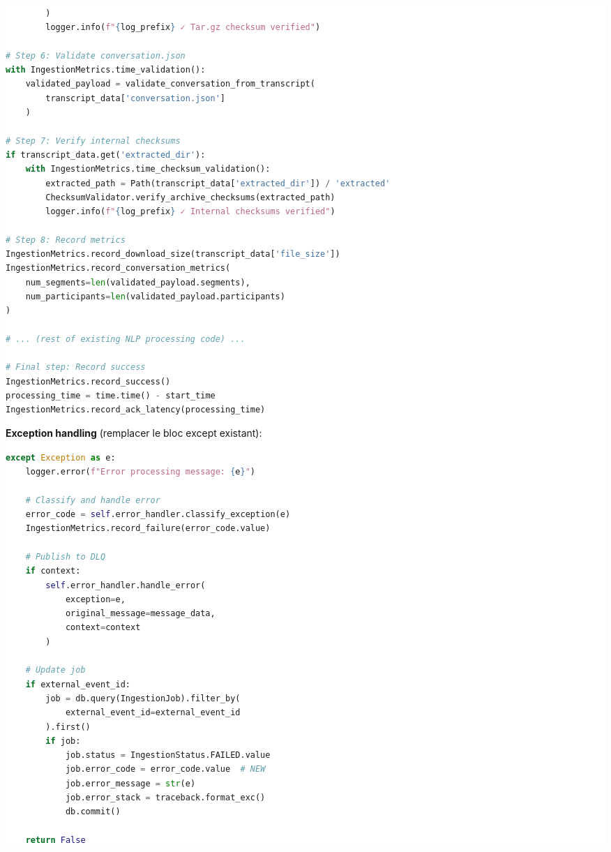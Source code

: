 ```python
        )
        logger.info(f"{log_prefix} ✓ Tar.gz checksum verified")

# Step 6: Validate conversation.json
with IngestionMetrics.time_validation():
    validated_payload = validate_conversation_from_transcript(
        transcript_data['conversation.json']
    )

# Step 7: Verify internal checksums
if transcript_data.get('extracted_dir'):
    with IngestionMetrics.time_checksum_validation():
        extracted_path = Path(transcript_data['extracted_dir']) / 'extracted'
        ChecksumValidator.verify_archive_checksums(extracted_path)
        logger.info(f"{log_prefix} ✓ Internal checksums verified")

# Step 8: Record metrics
IngestionMetrics.record_download_size(transcript_data['file_size'])
IngestionMetrics.record_conversation_metrics(
    num_segments=len(validated_payload.segments),
    num_participants=len(validated_payload.participants)
)

# ... (rest of existing NLP processing code) ...

# Final step: Record success
IngestionMetrics.record_success()
processing_time = time.time() - start_time
IngestionMetrics.record_ack_latency(processing_time)
```

**Exception handling** (remplacer le bloc except existant):
```python
except Exception as e:
    logger.error(f"Error processing message: {e}")

    # Classify and handle error
    error_code = self.error_handler.classify_exception(e)
    IngestionMetrics.record_failure(error_code.value)

    # Publish to DLQ
    if context:
        self.error_handler.handle_error(
            exception=e,
            original_message=message_data,
            context=context
        )

    # Update job
    if external_event_id:
        job = db.query(IngestionJob).filter_by(
            external_event_id=external_event_id
        ).first()
        if job:
            job.status = IngestionStatus.FAILED.value
            job.error_code = error_code.value  # NEW
            job.error_message = str(e)
            job.error_stack = traceback.format_exc()
            db.commit()

    return False
```
